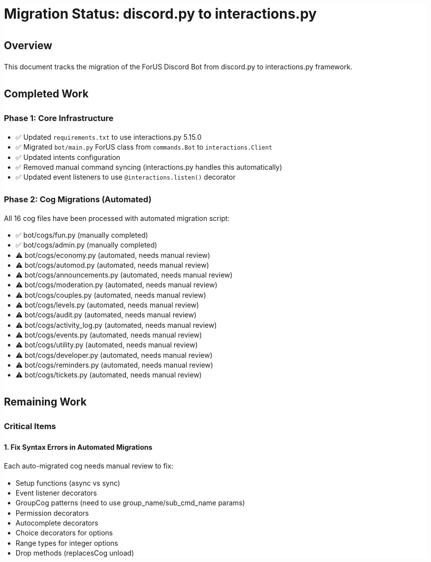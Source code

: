 # Migration Status: discord.py to interactions.py

## Overview
This document tracks the migration of the ForUS Discord Bot from discord.py to interactions.py framework.

## Completed Work

### Phase 1: Core Infrastructure
- ✅ Updated `requirements.txt` to use interactions.py 5.15.0
- ✅ Migrated `bot/main.py` ForUS class from `commands.Bot` to `interactions.Client`
- ✅ Updated intents configuration
- ✅ Removed manual command syncing (interactions.py handles this automatically)
- ✅ Updated event listeners to use `@interactions.listen()` decorator

### Phase 2: Cog Migrations (Automated)
All 16 cog files have been processed with automated migration script:
- ✅ bot/cogs/fun.py (manually completed)
- ✅ bot/cogs/admin.py (manually completed)
- ⚠️ bot/cogs/economy.py (automated, needs manual review)
- ⚠️ bot/cogs/automod.py (automated, needs manual review)
- ⚠️ bot/cogs/announcements.py (automated, needs manual review)
- ⚠️ bot/cogs/moderation.py (automated, needs manual review)
- ⚠️ bot/cogs/couples.py (automated, needs manual review)
- ⚠️ bot/cogs/levels.py (automated, needs manual review)
- ⚠️ bot/cogs/audit.py (automated, needs manual review)
- ⚠️ bot/cogs/activity_log.py (automated, needs manual review)
- ⚠️ bot/cogs/events.py (automated, needs manual review)
- ⚠️ bot/cogs/utility.py (automated, needs manual review)
- ⚠️ bot/cogs/developer.py (automated, needs manual review)
- ⚠️ bot/cogs/reminders.py (automated, needs manual review)
- ⚠️ bot/cogs/tickets.py (automated, needs manual review)

## Remaining Work

### Critical Items

#### 1. Fix Syntax Errors in Automated Migrations
Each auto-migrated cog needs manual review to fix:
- Setup functions (async vs sync)
- Event listener decorators
- GroupCog patterns (need to use group_name/sub_cmd_name params)
- Permission decorators
- Autocomplete decorators
- Choice decorators for options
- Range types for integer options
- Drop methods (replacesCog unload)
